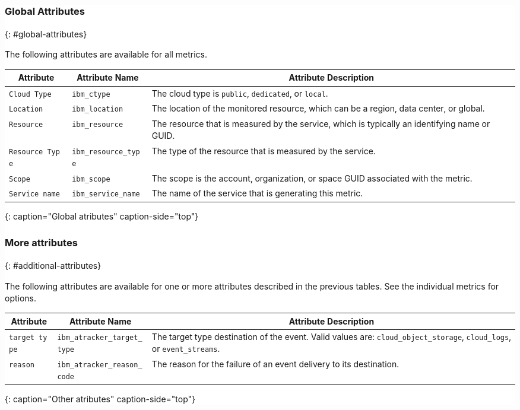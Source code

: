 ### Global Attributes
{: #global-attributes}

The following attributes are available for all metrics.

| Attribute        | Attribute Name            | Attribute Description |
|------------------|---------------------------|-----------------------|
| `Cloud Type`     | `ibm_ctype`               | The cloud type is `public`, `dedicated`, or `local`. |
| `Location`       | `ibm_location`            | The location of the monitored resource, which can be a region, data center, or global. |
| `Resource`       | `ibm_resource`            | The resource that is measured by the service, which is typically an identifying name or GUID. |
| `Resource Type`  | `ibm_resource_type`       | The type of the resource that is measured by the service. |
| `Scope`          | `ibm_scope`               | The scope is the account, organization, or space GUID associated with the metric. |
| `Service name`   | `ibm_service_name`        | The name of the service that is generating this metric. |
{: caption="Global atributes" caption-side="top"}

### More attributes
{: #additional-attributes}

The following attributes are available for one or more attributes described in the previous tables. See the individual metrics for options.

| Attribute     | Attribute Name             | Attribute Description |
|---------------|----------------------------|-----------------------|
| `target type` | `ibm_atracker_target_type` | The target type destination of the event. Valid values are: `cloud_object_storage`, `cloud_logs`, or `event_streams`. |
| `reason`      | `ibm_atracker_reason_code` | The reason for the failure of an event delivery to its destination. |
{: caption="Other atributes" caption-side="top"}
